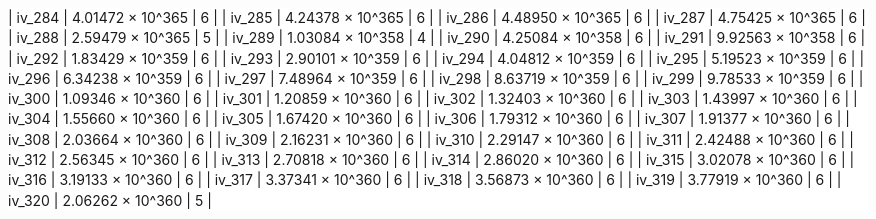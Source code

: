 | iv_284 | 4.01472 × 10^365 | 6 |
| iv_285 | 4.24378 × 10^365 | 6 |
| iv_286 | 4.48950 × 10^365 | 6 |
| iv_287 | 4.75425 × 10^365 | 6 |
| iv_288 | 2.59479 × 10^365 | 5 |
| iv_289 | 1.03084 × 10^358 | 4 |
| iv_290 | 4.25084 × 10^358 | 6 |
| iv_291 | 9.92563 × 10^358 | 6 |
| iv_292 | 1.83429 × 10^359 | 6 |
| iv_293 | 2.90101 × 10^359 | 6 |
| iv_294 | 4.04812 × 10^359 | 6 |
| iv_295 | 5.19523 × 10^359 | 6 |
| iv_296 | 6.34238 × 10^359 | 6 |
| iv_297 | 7.48964 × 10^359 | 6 |
| iv_298 | 8.63719 × 10^359 | 6 |
| iv_299 | 9.78533 × 10^359 | 6 |
| iv_300 | 1.09346 × 10^360 | 6 |
| iv_301 | 1.20859 × 10^360 | 6 |
| iv_302 | 1.32403 × 10^360 | 6 |
| iv_303 | 1.43997 × 10^360 | 6 |
| iv_304 | 1.55660 × 10^360 | 6 |
| iv_305 | 1.67420 × 10^360 | 6 |
| iv_306 | 1.79312 × 10^360 | 6 |
| iv_307 | 1.91377 × 10^360 | 6 |
| iv_308 | 2.03664 × 10^360 | 6 |
| iv_309 | 2.16231 × 10^360 | 6 |
| iv_310 | 2.29147 × 10^360 | 6 |
| iv_311 | 2.42488 × 10^360 | 6 |
| iv_312 | 2.56345 × 10^360 | 6 |
| iv_313 | 2.70818 × 10^360 | 6 |
| iv_314 | 2.86020 × 10^360 | 6 |
| iv_315 | 3.02078 × 10^360 | 6 |
| iv_316 | 3.19133 × 10^360 | 6 |
| iv_317 | 3.37341 × 10^360 | 6 |
| iv_318 | 3.56873 × 10^360 | 6 |
| iv_319 | 3.77919 × 10^360 | 6 |
| iv_320 | 2.06262 × 10^360 | 5 |